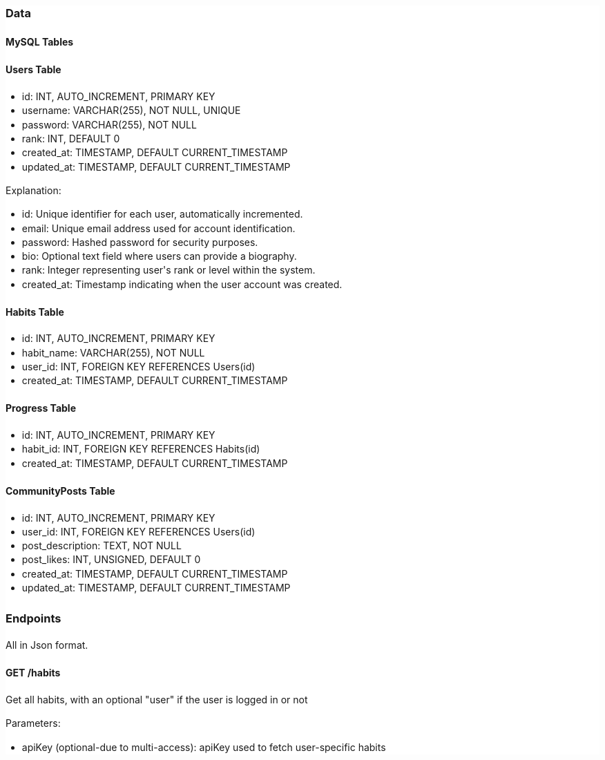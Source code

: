 ### Data

#### MySQL Tables

#### Users Table

- id: INT, AUTO_INCREMENT, PRIMARY KEY
- username: VARCHAR(255), NOT NULL, UNIQUE
- password: VARCHAR(255), NOT NULL
- rank: INT, DEFAULT 0
- created_at: TIMESTAMP, DEFAULT CURRENT_TIMESTAMP
- updated_at: TIMESTAMP, DEFAULT CURRENT_TIMESTAMP

Explanation:

- id: Unique identifier for each user, automatically incremented.
- email: Unique email address used for account identification.
- password: Hashed password for security purposes.
- bio: Optional text field where users can provide a biography.
- rank: Integer representing user's rank or level within the system.
- created_at: Timestamp indicating when the user account was created.

#### Habits Table

- id: INT, AUTO_INCREMENT, PRIMARY KEY
- habit_name: VARCHAR(255), NOT NULL
- user_id: INT, FOREIGN KEY REFERENCES Users(id)
- created_at: TIMESTAMP, DEFAULT CURRENT_TIMESTAMP

#### Progress Table

- id: INT, AUTO_INCREMENT, PRIMARY KEY
- habit_id: INT, FOREIGN KEY REFERENCES Habits(id)
- created_at: TIMESTAMP, DEFAULT CURRENT_TIMESTAMP

#### CommunityPosts Table

- id: INT, AUTO_INCREMENT, PRIMARY KEY
- user_id: INT, FOREIGN KEY REFERENCES Users(id)
- post_description: TEXT, NOT NULL
- post_likes: INT, UNSIGNED, DEFAULT 0
- created_at: TIMESTAMP, DEFAULT CURRENT_TIMESTAMP
- updated_at: TIMESTAMP, DEFAULT CURRENT_TIMESTAMP

### Endpoints

All in Json format.

#### GET /habits

Get all habits, with an optional "user" if the user is logged in or not

Parameters:

- apiKey (optional-due to multi-access): apiKey used to fetch user-specific habits
